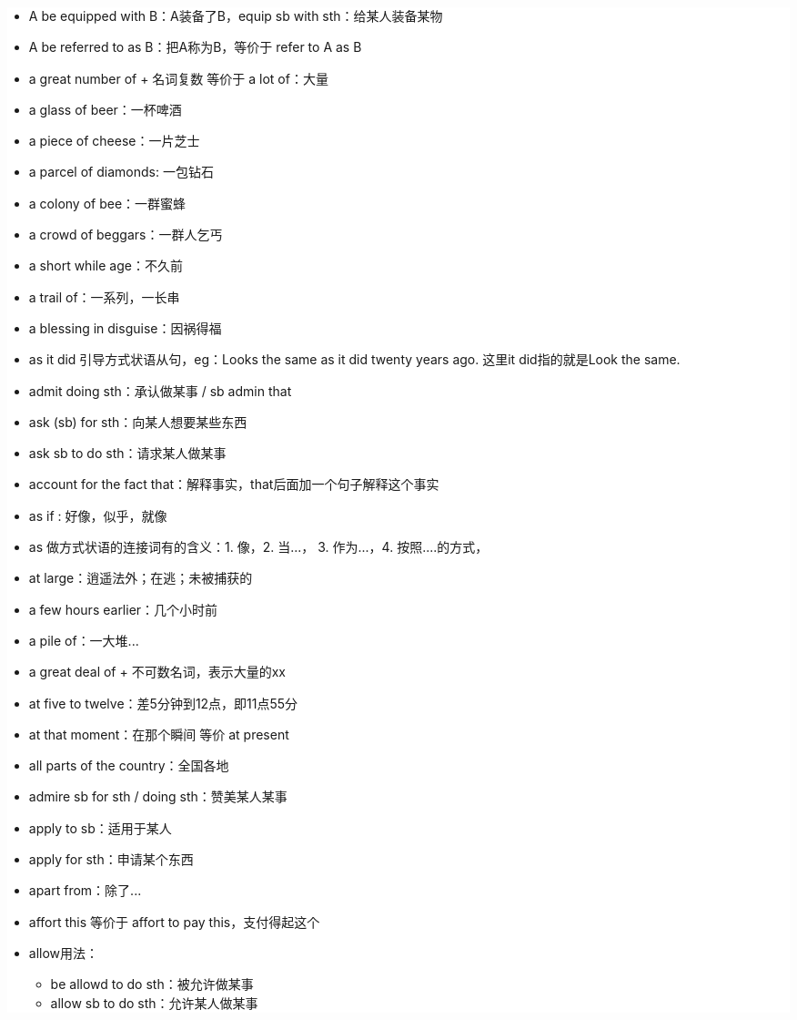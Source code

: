 * A be equipped with B：A装备了B，equip sb with sth：给某人装备某物

* A be referred to as B：把A称为B，等价于 refer to A as B

* a great number of + 名词复数 等价于 a lot of：大量

* a glass of beer：一杯啤酒

* a piece of cheese：一片芝士

* a parcel of diamonds: 一包钻石

* a colony of bee：一群蜜蜂

* a crowd of beggars：一群人乞丐

* a short while age：不久前

* a trail of：一系列，一长串

* a blessing in disguise：因祸得福

* as it did 引导方式状语从句，eg：Looks the same as it did twenty years ago. 这里it did指的就是Look the same. 

* admit doing sth：承认做某事 / sb admin that

* ask (sb) for sth：向某人想要某些东西

* ask sb to do sth：请求某人做某事

* account for the fact that：解释事实，that后面加一个句子解释这个事实

* as if : 好像，似乎，就像

* as 做方式状语的连接词有的含义：1. 像，2. 当...， 3. 作为...，4. 按照....的方式，

* at large：逍遥法外；在逃；未被捕获的

* a few hours earlier：几个小时前

* a pile of：一大堆...

* a great deal of + 不可数名词，表示大量的xx

* at five to twelve：差5分钟到12点，即11点55分

* at that moment：在那个瞬间 等价 at present

* all parts of the country：全国各地

* admire sb for sth / doing sth：赞美某人某事

* apply to sb：适用于某人

* apply for sth：申请某个东西

* apart from：除了...

* affort this 等价于 affort to pay this，支付得起这个

* allow用法：

  * be allowd to do sth：被允许做某事
  * allow sb to do sth：允许某人做某事
